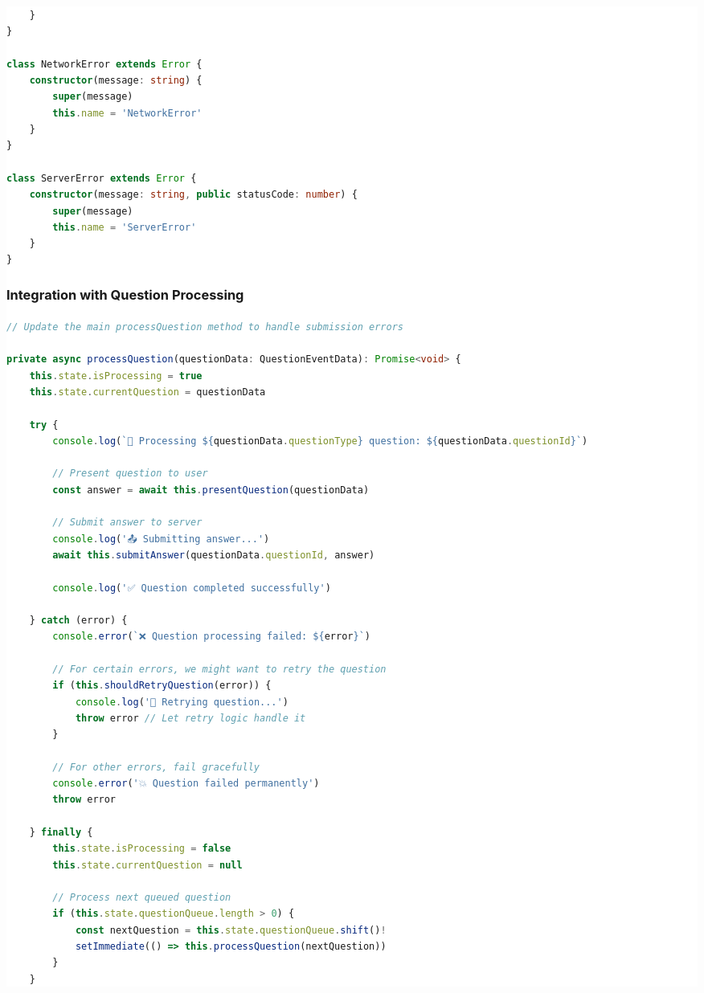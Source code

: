 ```typescript
    }
}

class NetworkError extends Error {
    constructor(message: string) {
        super(message)
        this.name = 'NetworkError'
    }
}

class ServerError extends Error {
    constructor(message: string, public statusCode: number) {
        super(message)
        this.name = 'ServerError'
    }
}
```

### Integration with Question Processing

```typescript
// Update the main processQuestion method to handle submission errors

private async processQuestion(questionData: QuestionEventData): Promise<void> {
    this.state.isProcessing = true
    this.state.currentQuestion = questionData

    try {
        console.log(`🤔 Processing ${questionData.questionType} question: ${questionData.questionId}`)

        // Present question to user
        const answer = await this.presentQuestion(questionData)

        // Submit answer to server
        console.log('📤 Submitting answer...')
        await this.submitAnswer(questionData.questionId, answer)

        console.log('✅ Question completed successfully')

    } catch (error) {
        console.error(`❌ Question processing failed: ${error}`)

        // For certain errors, we might want to retry the question
        if (this.shouldRetryQuestion(error)) {
            console.log('🔄 Retrying question...')
            throw error // Let retry logic handle it
        }

        // For other errors, fail gracefully
        console.error('💥 Question failed permanently')
        throw error

    } finally {
        this.state.isProcessing = false
        this.state.currentQuestion = null

        // Process next queued question
        if (this.state.questionQueue.length > 0) {
            const nextQuestion = this.state.questionQueue.shift()!
            setImmediate(() => this.processQuestion(nextQuestion))
        }
    }
```